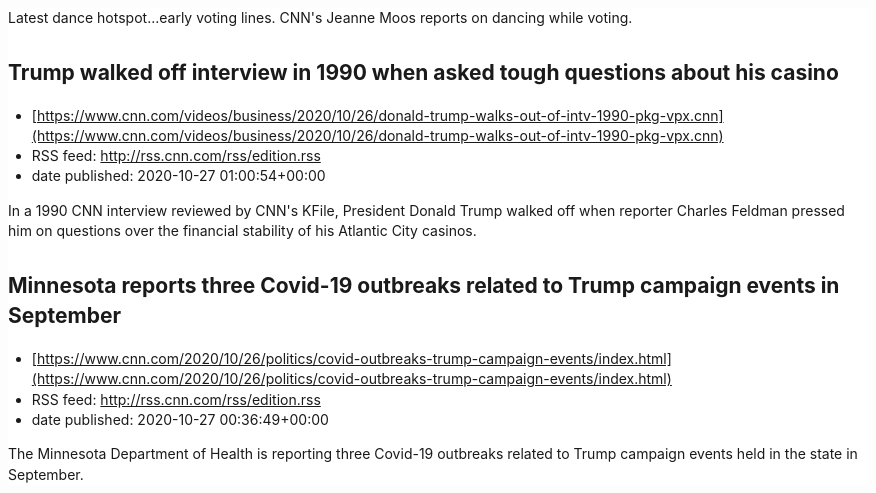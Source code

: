 Latest dance hotspot...early voting lines. CNN's Jeanne Moos reports on dancing while voting.

## Trump walked off interview in 1990 when asked tough questions about his casino
 - [https://www.cnn.com/videos/business/2020/10/26/donald-trump-walks-out-of-intv-1990-pkg-vpx.cnn](https://www.cnn.com/videos/business/2020/10/26/donald-trump-walks-out-of-intv-1990-pkg-vpx.cnn)
 - RSS feed: http://rss.cnn.com/rss/edition.rss
 - date published: 2020-10-27 01:00:54+00:00

In a 1990 CNN interview reviewed by CNN's KFile, President Donald Trump walked off when reporter Charles Feldman pressed him on questions over the financial stability of his Atlantic City casinos.

## Minnesota reports three Covid-19 outbreaks related to Trump campaign events in September
 - [https://www.cnn.com/2020/10/26/politics/covid-outbreaks-trump-campaign-events/index.html](https://www.cnn.com/2020/10/26/politics/covid-outbreaks-trump-campaign-events/index.html)
 - RSS feed: http://rss.cnn.com/rss/edition.rss
 - date published: 2020-10-27 00:36:49+00:00

The Minnesota Department of Health is reporting three Covid-19 outbreaks related to Trump campaign events held in the state in September.

